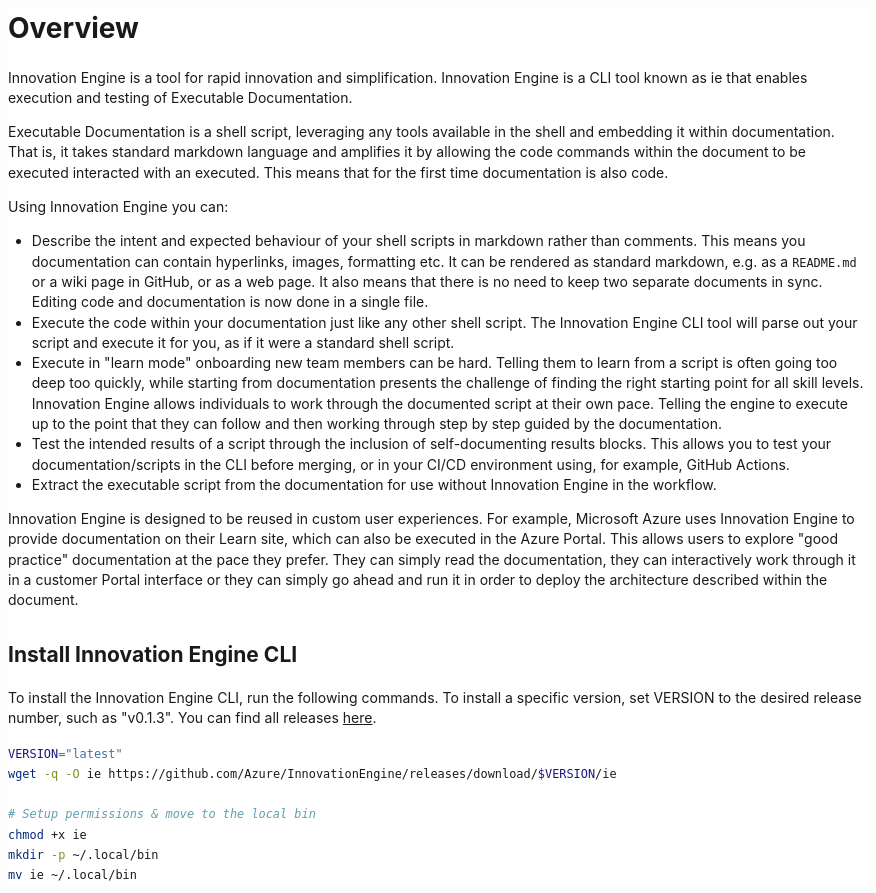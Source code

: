 # Overview

Innovation Engine is a tool for rapid innovation and simplification. Innovation Engine is 
a CLI tool known as ie that enables execution and testing of Executable Documentation.

Executable Documentation is a shell script, leveraging any tools available in the shell and embedding it within documentation. That is, it takes standard markdown language and amplifies it by allowing the code commands within the document to be executed interacted with an executed.
This means that for the first time documentation is also code. 

Using Innovation Engine you can:

  * Describe the intent and expected behaviour of your shell scripts in markdown rather than comments. This means you documentation can contain hyperlinks, images, formatting etc. It can be rendered as standard markdown, e.g. as a `README.md` or a wiki page in GitHub, or as a web page. It also means that there is no need to keep two separate documents in sync. Editing code and documentation is now done in a single file.
  * Execute the code within your documentation just like any other shell script. The Innovation Engine CLI tool will parse out your script and execute it for you, as if it were a standard shell script.
  * Execute in "learn mode" onboarding new team members can be hard. Telling them to learn from a script is often going too deep too quickly, while starting from documentation presents the challenge of finding the right starting point for all skill levels. Innovation Engine allows individuals to work through the documented script at their own pace. Telling the engine to execute up to the point that they can follow and then working through step by step guided by the documentation.
  * Test the intended results of a script through the inclusion of self-documenting results blocks. This allows you to test your documentation/scripts in the CLI before merging, or in your CI/CD environment using, for example, GitHub Actions.
  * Extract the executable script from the documentation for use without Innovation Engine in the workflow.

Innovation Engine is designed to be reused in custom user experiences. For example, Microsoft Azure uses Innovation Engine to provide documentation on their Learn site, which can also be executed in the Azure Portal. This allows users to explore "good practice" documentation at the pace they prefer. They can simply read the documentation, they can interactively work through it in a customer Portal interface or they can simply go ahead and run it in order to deploy the architecture described within the document.

## Install Innovation Engine CLI

To install the Innovation Engine CLI, run the following commands. To install a specific version, set VERSION to the desired release number, such as "v0.1.3".
You can find all releases [here](https://github.com/Azure/InnovationEngine/releases).

```bash
VERSION="latest"
wget -q -O ie https://github.com/Azure/InnovationEngine/releases/download/$VERSION/ie

# Setup permissions & move to the local bin
chmod +x ie
mkdir -p ~/.local/bin
mv ie ~/.local/bin
```
